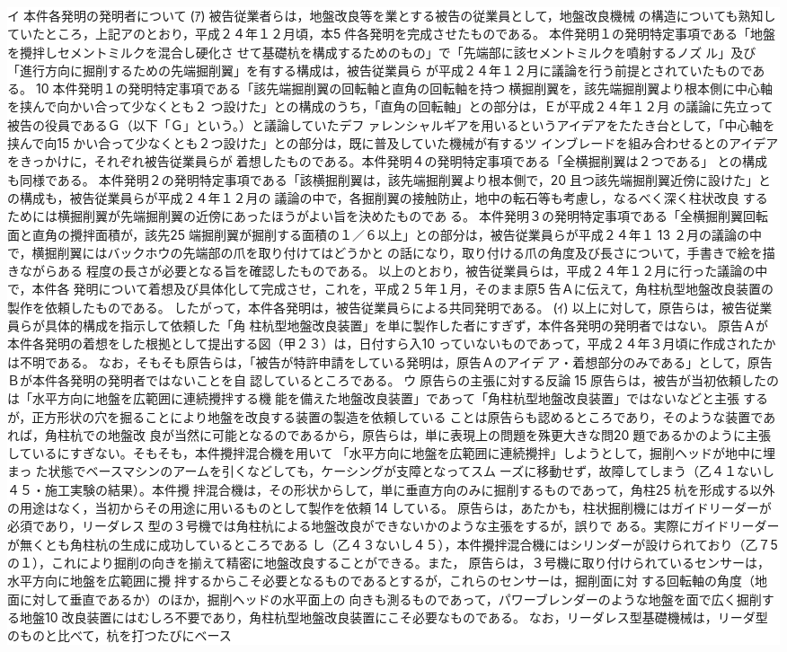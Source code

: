  イ 本件各発明の発明者について 
 (ｱ) 被告従業者らは，地盤改良等を業とする被告の従業員として，地盤改良機械
の構造についても熟知していたところ，上記アのとおり，平成２４年１２月頃，本5 
件各発明を完成させたものである。 
 本件発明１の発明特定事項である「地盤を攪拌しセメントミルクを混合し硬化さ
せて基礎杭を構成するためのもの」で「先端部に該セメントミルクを噴射するノズ
ル」及び「進行方向に掘削するための先端掘削翼」を有する構成は，被告従業員ら
が平成２４年１２月に議論を行う前提とされていたものである。 10 
 本件発明１の発明特定事項である「該先端掘削翼の回転軸と直角の回転軸を持つ
横掘削翼を，該先端掘削翼より根本側に中心軸を挟んで向かい合って少なくとも２
つ設けた」との構成のうち，「直角の回転軸」との部分は，Ｅが平成２４年１２月
の議論に先立って被告の役員であるＧ（以下「Ｇ」という。）と議論していたデフ
ァレンシャルギアを用いるというアイデアをたたき台として，「中心軸を挟んで向15 
かい合って少なくとも２つ設けた」との部分は，既に普及していた機械が有するツ
インブレードを組み合わせるとのアイデアをきっかけに，それぞれ被告従業員らが
着想したものである。本件発明４の発明特定事項である「全横掘削翼は２つである」
との構成も同様である。 
 本件発明２の発明特定事項である「該横掘削翼は，該先端掘削翼より根本側で，20 
且つ該先端掘削翼近傍に設けた」との構成も，被告従業員らが平成２４年１２月の
議論の中で，各掘削翼の接触防止，地中の転石等も考慮し，なるべく深く柱状改良
するためには横掘削翼が先端掘削翼の近傍にあったほうがよい旨を決めたものであ
る。 
 本件発明３の発明特定事項である「全横掘削翼回転面と直角の攪拌面積が，該先25 
端掘削翼が掘削する面積の１／６以上」との部分は，被告従業員らが平成２４年１
 13 
２月の議論の中で，横掘削翼にはバックホウの先端部の爪を取り付けてはどうかと
の話になり，取り付ける爪の角度及び長さについて，手書きで絵を描きながらある
程度の長さが必要となる旨を確認したものである。 
 以上のとおり，被告従業員らは，平成２４年１２月に行った議論の中で，本件各
発明について着想及び具体化して完成させ，これを，平成２５年１月，そのまま原5 
告Ａに伝えて，角柱杭型地盤改良装置の製作を依頼したものである。 
 したがって，本件各発明は，被告従業員らによる共同発明である。 
 (ｲ) 以上に対して，原告らは，被告従業員らが具体的構成を指示して依頼した「角
柱杭型地盤改良装置」を単に製作した者にすぎず，本件各発明の発明者ではない。
原告Ａが本件各発明の着想をした根拠として提出する図（甲２３）は，日付すら入10 
っていないものであって，平成２４年３月頃に作成されたかは不明である。 
 なお，そもそも原告らは，「被告が特許申請をしている発明は，原告Ａのアイデ
ア・着想部分のみである」として，原告Ｂが本件各発明の発明者ではないことを自
認しているところである。 
 ウ 原告らの主張に対する反論 15 
 原告らは，被告が当初依頼したのは「水平方向に地盤を広範囲に連続攪拌する機
能を備えた地盤改良装置」であって「角柱杭型地盤改良装置」ではないなどと主張
するが，正方形状の穴を掘ることにより地盤を改良する装置の製造を依頼している
ことは原告らも認めるところであり，そのような装置であれば，角柱杭での地盤改
良が当然に可能となるのであるから，原告らは，単に表現上の問題を殊更大きな問20 
題であるかのように主張しているにすぎない。そもそも，本件攪拌混合機を用いて
「水平方向に地盤を広範囲に連続攪拌」しようとして，掘削ヘッドが地中に埋まっ
た状態でベースマシンのアームを引くなどしても，ケーシングが支障となってスム
ーズに移動せず，故障してしまう（乙４１ないし４５・施工実験の結果）。本件攪
拌混合機は，その形状からして，単に垂直方向のみに掘削するものであって，角柱25 
杭を形成する以外の用途はなく，当初からその用途に用いるものとして製作を依頼
 14 
している。 
 原告らは，あたかも，柱状掘削機にはガイドリーダーが必須であり，リーダレス
型の３号機では角柱杭による地盤改良ができないかのような主張をするが，誤りで
ある。実際にガイドリーダーが無くとも角柱杭の生成に成功しているところである
し（乙４３ないし４５），本件攪拌混合機にはシリンダーが設けられており（乙７5 
の１），これにより掘削の向きを揃えて精密に地盤改良することができる。また，
原告らは，３号機に取り付けられているセンサーは，水平方向に地盤を広範囲に攪
拌するからこそ必要となるものであるとするが，これらのセンサーは，掘削面に対
する回転軸の角度（地面に対して垂直であるか）のほか，掘削ヘッドの水平面上の
向きも測るものであって，パワーブレンダーのような地盤を面で広く掘削する地盤10 
改良装置にはむしろ不要であり，角柱杭型地盤改良装置にこそ必要なものである。
なお，リーダレス型基礎機械は，リーダ型のものと比べて，杭を打つたびにベース